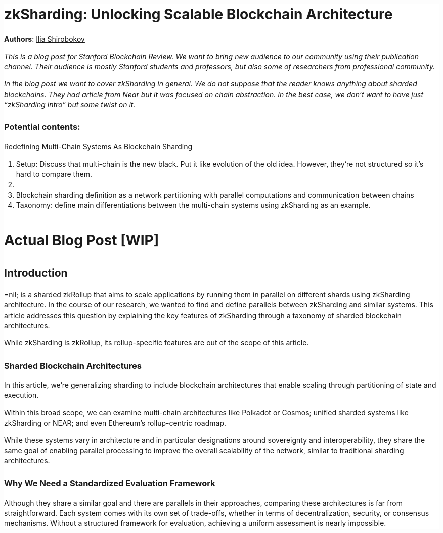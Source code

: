 # zkSharding: Unlocking Scalable Blockchain Architecture

**Authors**: [Ilia Shirobokov](https://www.linkedin.com/in/ilia-shirobokov-963466162)

*This is a blog post for [Stanford Blockchain Review](https://review.stanfordblockchain.xyz). We want to bring new audience to our community using their publication channel. Their audience is mostly Stanford students and professors, but also some of researchers from professional community.* 

*In the blog post we want to cover zkSharding in general. We do not suppose that the reader knows anything about sharded blockchains. They had article from Near but it was focused on chain abstraction. In the best case, we don’t want to have just “zkSharding intro” but some twist on it.* 

### Potential contents:

Redefining Multi-Chain Systems As Blockchain Sharding 

1. Setup: Discuss that multi-chain is the new black. Put it like evolution of the old idea. However, they’re not structured so it’s hard to compare them.
2. 
3. Blockchain sharding definition as a network partitioning with parallel computations and communication between chains
4. Taxonomy: define main differentiations between the multi-chain systems using zkSharding as an example. 

# Actual Blog Post [WIP]

## **Introduction**

=nil; is a sharded zkRollup that aims to scale applications by running them in parallel on different shards using zkSharding architecture. In the course of our research, we wanted to find and define parallels between zkSharding and similar systems. This article addresses this question by explaining the key features of zkSharding through a taxonomy of sharded blockchain architectures.

While zkSharding is zkRollup, its rollup-specific features are out of the scope of this article.

### **Sharded Blockchain Architectures**

In this article, we’re generalizing sharding to include blockchain architectures that enable scaling through partitioning of state and execution.

Within this broad scope, we can examine multi-chain architectures like Polkadot or Cosmos; unified sharded systems like zkSharding or NEAR; and even Ethereum’s rollup-centric roadmap.

While these systems vary in architecture and in particular designations around sovereignty and interoperability, they share the same goal of enabling parallel processing to improve the overall scalability of the network, similar to traditional sharding architectures.

### Why We Need a Standardized Evaluation Framework

Although they share a similar goal and there are parallels in their approaches, comparing these architectures is far from straightforward. Each system comes with its own set of trade-offs, whether in terms of decentralization, security, or consensus mechanisms. Without a structured framework for evaluation, achieving a uniform assessment is nearly impossible.
